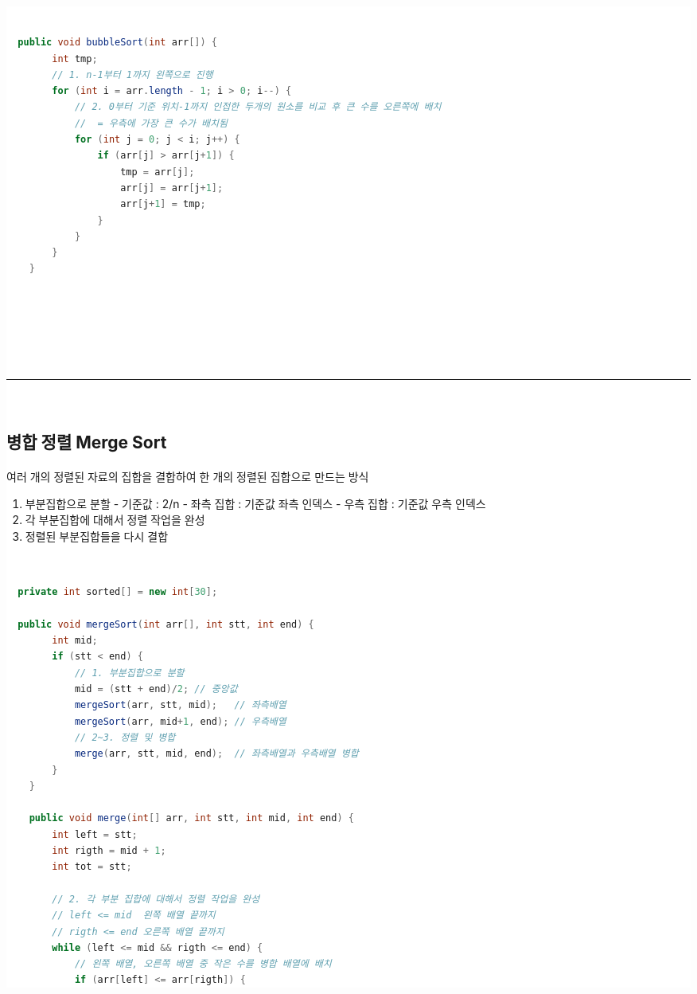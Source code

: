 <br/>

```java
  public void bubbleSort(int arr[]) {
		int tmp;
		// 1. n-1부터 1까지 왼쪽으로 진행
		for (int i = arr.length - 1; i > 0; i--) {
			// 2. 0부터 기준 위치-1까지 인접한 두개의 원소를 비교 후 큰 수를 오른쪽에 배치
			//  = 우측에 가장 큰 수가 배치됨
			for (int j = 0; j < i; j++) {
				if (arr[j] > arr[j+1]) {
					tmp = arr[j];
					arr[j] = arr[j+1];
					arr[j+1] = tmp;
				}
			}
		}
	}
```
<br/>
<br/>
<br/>
<br/>
<br/>

---
<br/>

## 병합 정렬 Merge Sort
여러 개의 정렬된 자료의 집합을 결합하여 한 개의 정렬된 집합으로 만드는 방식
  1. 부분집합으로 분할
    - 기준값 : 2/n
    - 좌측 집합 : 기준값 좌측 인덱스
    - 우측 집합 : 기준값 우측 인덱스
  2. 각 부분집합에 대해서 정렬 작업을 완성
  3. 정렬된 부분집합들을 다시 결합

<br/>

```java
  private int sorted[] = new int[30];

  public void mergeSort(int arr[], int stt, int end) {
		int mid;
		if (stt < end) {
			// 1. 부분집합으로 분할
			mid = (stt + end)/2; // 중앙값
			mergeSort(arr, stt, mid);   // 좌측배열
			mergeSort(arr, mid+1, end); // 우측배열
			// 2~3. 정렬 및 병합
			merge(arr, stt, mid, end);	// 좌측배열과 우측배열 병합
		}
	}
	
	public void merge(int[] arr, int stt, int mid, int end) {
		int left = stt;
		int rigth = mid + 1;
		int tot = stt;
		
		// 2. 각 부분 집합에 대해서 정렬 작업을 완성
		// left <= mid  왼쪽 배열 끝까지
		// rigth <= end 오른쪽 배열 끝까지
		while (left <= mid && rigth <= end) {
			// 왼쪽 배열, 오른쪽 배열 중 작은 수를 병합 배열에 배치
			if (arr[left] <= arr[rigth]) {
```